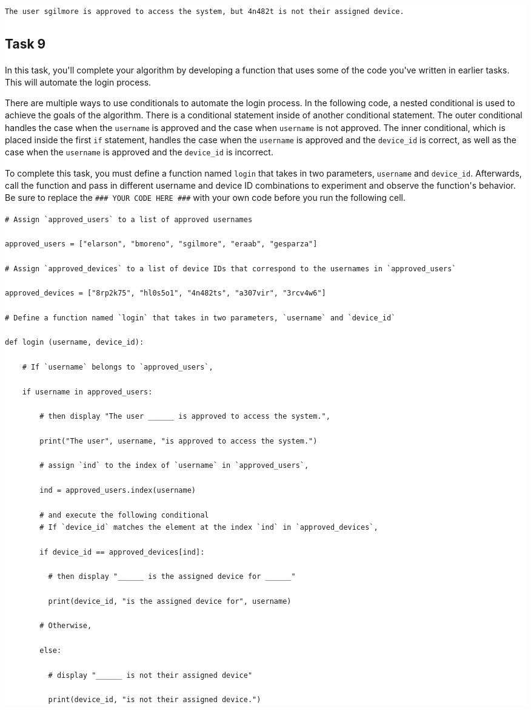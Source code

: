 ```
The user sgilmore is approved to access the system, but 4n482t is not their assigned device.
```

## Task 9

In this task, you'll complete your algorithm by developing a function that uses some of the code you've written in earlier tasks. This will automate the login process.

There are multiple ways to use conditionals to automate the login process. In the following code, a nested conditional is used to achieve the goals of the algorithm. There is a conditional statement inside of another conditional statement. The outer conditional handles the case when the `username` is approved and the case when `username` is not approved. The inner conditional, which is placed inside the first `if` statement, handles the case when the `username` is approved and the `device_id` is correct, as well as the case when the `username` is approved and the `device_id` is incorrect.

To complete this task, you must define a function named `login` that takes in two parameters, `username` and `device_id`. Afterwards, call the function and pass in different username and device ID combinations to experiment and observe the function's behavior. Be sure to replace the `### YOUR CODE HERE ###` with your own code before you run the following cell.

```
# Assign `approved_users` to a list of approved usernames

approved_users = ["elarson", "bmoreno", "sgilmore", "eraab", "gesparza"]

# Assign `approved_devices` to a list of device IDs that correspond to the usernames in `approved_users`

approved_devices = ["8rp2k75", "hl0s5o1", "4n482ts", "a307vir", "3rcv4w6"]

# Define a function named `login` that takes in two parameters, `username` and `device_id`

def login (username, device_id):

    # If `username` belongs to `approved_users`,

    if username in approved_users:

        # then display "The user ______ is approved to access the system.",

        print("The user", username, "is approved to access the system.")

        # assign `ind` to the index of `username` in `approved_users`,

        ind = approved_users.index(username)

        # and execute the following conditional
        # If `device_id` matches the element at the index `ind` in `approved_devices`,

        if device_id == approved_devices[ind]:

          # then display "______ is the assigned device for ______"

          print(device_id, "is the assigned device for", username)

        # Otherwise,

        else:

          # display "______ is not their assigned device"

          print(device_id, "is not their assigned device.")

```
